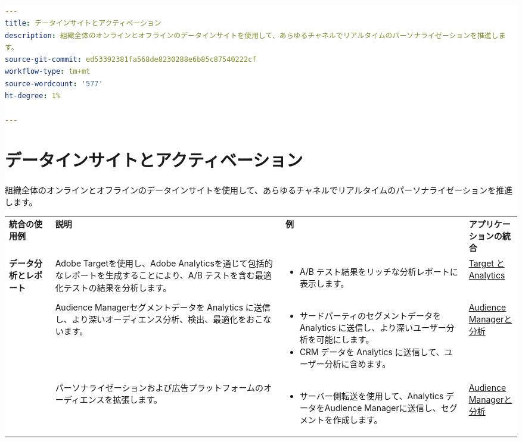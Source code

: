 ```yaml
---
title: データインサイトとアクティベーション
description: 組織全体のオンラインとオフラインのデータインサイトを使用して、あらゆるチャネルでリアルタイムのパーソナライゼーションを推進します。
source-git-commit: ed53392381fa568de8230288e6b85c87540222cf
workflow-type: tm+mt
source-wordcount: '577'
ht-degree: 1%

---
```



# データインサイトとアクティベーション

組織全体のオンラインとオフラインのデータインサイトを使用して、あらゆるチャネルでリアルタイムのパーソナライゼーションを推進します。

<table>


<tr>
  <td><b>統合の使用例</b></td>
  <td><b>説明</b></td>
  <td><b>例</b></td>
  <td><b>アプリケーションの統合</b></td>
 </tr>


<tr>
   <td rowspan="8"><b>データ分析とレポート</b></td>


<td>Adobe Targetを使用し、Adobe Analyticsを通じて包括的なレポートを生成することにより、A/B テストを含む最適化テストの結果を分析します。</td>
   <td><ul>
        <li>A/B テスト結果をリッチな分析レポートに表示します。</li>
       </ul></td>
   <td><a href="../integrations-between-applications/target/target-analytics.md" target="_blank" rel="noopener noreferrer">Target と Analytics</a></td>
  </tr>


<tr>
   <td>Audience Managerセグメントデータを Analytics に送信し、より深いオーディエンス分析、検出、最適化をおこないます。</td>
    <td><ul>
        <li>サードパーティのセグメントデータを Analytics に送信し、より深いユーザー分析を可能にします。</li>
        <li>CRM データを Analytics に送信して、ユーザー分析に含めます。</li>
       </ul></td>
   <td><a href="../integrations-between-applications/aam/aam-analytics.md" target="_blank" rel="noopener noreferrer">Audience Managerと分析</a></td>
 </tr>


<tr>
   <td>パーソナライゼーションおよび広告プラットフォームのオーディエンスを拡張します。</td>
    <td><ul>
        <li>サーバー側転送を使用して、Analytics データをAudience Managerに送信し、セグメントを作成します。</li>
       </ul></td>
   <td><a href="../integrations-between-applications/aam/aam-analytics.md" target="_blank" rel="noopener noreferrer">Audience Managerと分析</a></td>
 </tr>
